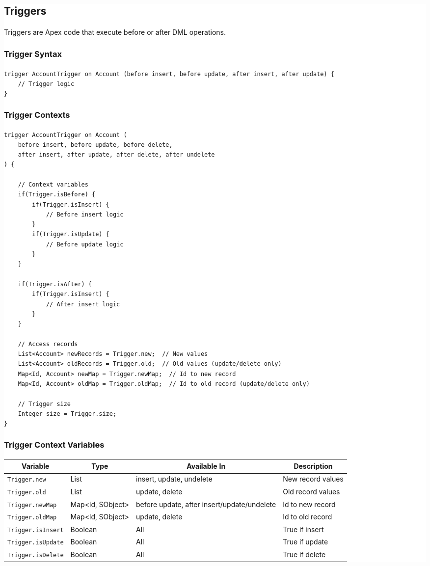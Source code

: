 
## Triggers

Triggers are Apex code that execute before or after DML operations.

### Trigger Syntax

```apex
trigger AccountTrigger on Account (before insert, before update, after insert, after update) {
    // Trigger logic
}
```

### Trigger Contexts

```apex
trigger AccountTrigger on Account (
    before insert, before update, before delete,
    after insert, after update, after delete, after undelete
) {

    // Context variables
    if(Trigger.isBefore) {
        if(Trigger.isInsert) {
            // Before insert logic
        }
        if(Trigger.isUpdate) {
            // Before update logic
        }
    }

    if(Trigger.isAfter) {
        if(Trigger.isInsert) {
            // After insert logic
        }
    }

    // Access records
    List<Account> newRecords = Trigger.new;  // New values
    List<Account> oldRecords = Trigger.old;  // Old values (update/delete only)
    Map<Id, Account> newMap = Trigger.newMap;  // Id to new record
    Map<Id, Account> oldMap = Trigger.oldMap;  // Id to old record (update/delete only)

    // Trigger size
    Integer size = Trigger.size;
}
```

### Trigger Context Variables

| Variable             | Type             | Available In                                | Description       |
| -------------------- | ---------------- | ------------------------------------------- | ----------------- |
| `Trigger.new`        | List<SObject>    | insert, update, undelete                    | New record values |
| `Trigger.old`        | List<SObject>    | update, delete                              | Old record values |
| `Trigger.newMap`     | Map<Id, SObject> | before update, after insert/update/undelete | Id to new record  |
| `Trigger.oldMap`     | Map<Id, SObject> | update, delete                              | Id to old record  |
| `Trigger.isInsert`   | Boolean          | All                                         | True if insert    |
| `Trigger.isUpdate`   | Boolean          | All                                         | True if update    |
| `Trigger.isDelete`   | Boolean          | All                                         | True if delete    |